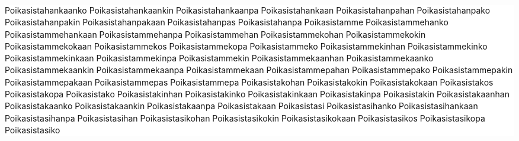 Poikasistahankaanko
Poikasistahankaankin
Poikasistahankaanpa
Poikasistahankaan
Poikasistahanpahan
Poikasistahanpako
Poikasistahanpakin
Poikasistahanpakaan
Poikasistahanpas
Poikasistahanpa
Poikasistamme
Poikasistammehanko
Poikasistammehankaan
Poikasistammehanpa
Poikasistammehan
Poikasistammekohan
Poikasistammekokin
Poikasistammekokaan
Poikasistammekos
Poikasistammekopa
Poikasistammeko
Poikasistammekinhan
Poikasistammekinko
Poikasistammekinkaan
Poikasistammekinpa
Poikasistammekin
Poikasistammekaanhan
Poikasistammekaanko
Poikasistammekaankin
Poikasistammekaanpa
Poikasistammekaan
Poikasistammepahan
Poikasistammepako
Poikasistammepakin
Poikasistammepakaan
Poikasistammepas
Poikasistammepa
Poikasistakohan
Poikasistakokin
Poikasistakokaan
Poikasistakos
Poikasistakopa
Poikasistako
Poikasistakinhan
Poikasistakinko
Poikasistakinkaan
Poikasistakinpa
Poikasistakin
Poikasistakaanhan
Poikasistakaanko
Poikasistakaankin
Poikasistakaanpa
Poikasistakaan
Poikasistasi
Poikasistasihanko
Poikasistasihankaan
Poikasistasihanpa
Poikasistasihan
Poikasistasikohan
Poikasistasikokin
Poikasistasikokaan
Poikasistasikos
Poikasistasikopa
Poikasistasiko